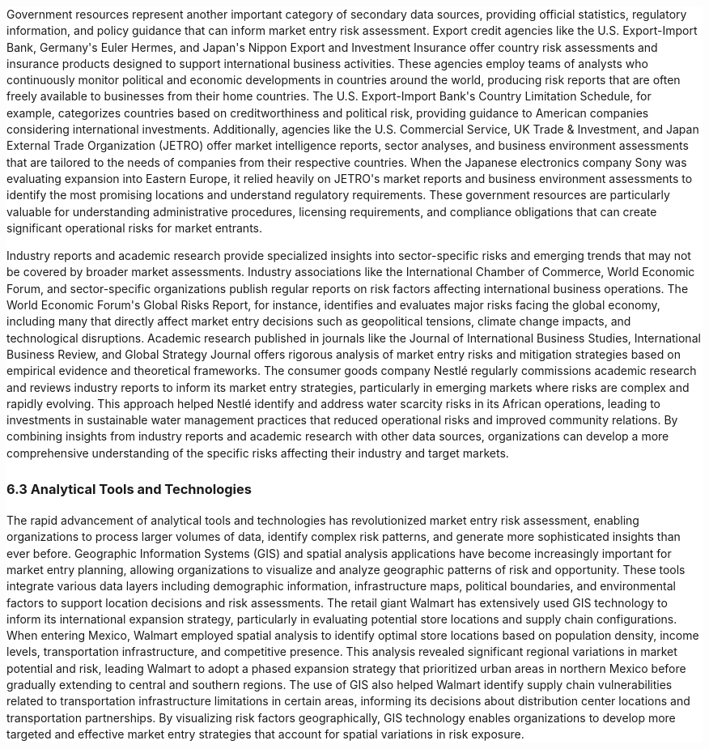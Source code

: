 Government resources represent another important category of secondary data sources, providing official statistics, regulatory information, and policy guidance that can inform market entry risk assessment. Export credit agencies like the U.S. Export-Import Bank, Germany's Euler Hermes, and Japan's Nippon Export and Investment Insurance offer country risk assessments and insurance products designed to support international business activities. These agencies employ teams of analysts who continuously monitor political and economic developments in countries around the world, producing risk reports that are often freely available to businesses from their home countries. The U.S. Export-Import Bank's Country Limitation Schedule, for example, categorizes countries based on creditworthiness and political risk, providing guidance to American companies considering international investments. Additionally, agencies like the U.S. Commercial Service, UK Trade & Investment, and Japan External Trade Organization (JETRO) offer market intelligence reports, sector analyses, and business environment assessments that are tailored to the needs of companies from their respective countries. When the Japanese electronics company Sony was evaluating expansion into Eastern Europe, it relied heavily on JETRO's market reports and business environment assessments to identify the most promising locations and understand regulatory requirements. These government resources are particularly valuable for understanding administrative procedures, licensing requirements, and compliance obligations that can create significant operational risks for market entrants.

Industry reports and academic research provide specialized insights into sector-specific risks and emerging trends that may not be covered by broader market assessments. Industry associations like the International Chamber of Commerce, World Economic Forum, and sector-specific organizations publish regular reports on risk factors affecting international business operations. The World Economic Forum's Global Risks Report, for instance, identifies and evaluates major risks facing the global economy, including many that directly affect market entry decisions such as geopolitical tensions, climate change impacts, and technological disruptions. Academic research published in journals like the Journal of International Business Studies, International Business Review, and Global Strategy Journal offers rigorous analysis of market entry risks and mitigation strategies based on empirical evidence and theoretical frameworks. The consumer goods company Nestlé regularly commissions academic research and reviews industry reports to inform its market entry strategies, particularly in emerging markets where risks are complex and rapidly evolving. This approach helped Nestlé identify and address water scarcity risks in its African operations, leading to investments in sustainable water management practices that reduced operational risks and improved community relations. By combining insights from industry reports and academic research with other data sources, organizations can develop a more comprehensive understanding of the specific risks affecting their industry and target markets.

### 6.3 Analytical Tools and Technologies

The rapid advancement of analytical tools and technologies has revolutionized market entry risk assessment, enabling organizations to process larger volumes of data, identify complex risk patterns, and generate more sophisticated insights than ever before. Geographic Information Systems (GIS) and spatial analysis applications have become increasingly important for market entry planning, allowing organizations to visualize and analyze geographic patterns of risk and opportunity. These tools integrate various data layers including demographic information, infrastructure maps, political boundaries, and environmental factors to support location decisions and risk assessments. The retail giant Walmart has extensively used GIS technology to inform its international expansion strategy, particularly in evaluating potential store locations and supply chain configurations. When entering Mexico, Walmart employed spatial analysis to identify optimal store locations based on population density, income levels, transportation infrastructure, and competitive presence. This analysis revealed significant regional variations in market potential and risk, leading Walmart to adopt a phased expansion strategy that prioritized urban areas in northern Mexico before gradually extending to central and southern regions. The use of GIS also helped Walmart identify supply chain vulnerabilities related to transportation infrastructure limitations in certain areas, informing its decisions about distribution center locations and transportation partnerships. By visualizing risk factors geographically, GIS technology enables organizations to develop more targeted and effective market entry strategies that account for spatial variations in risk exposure.
